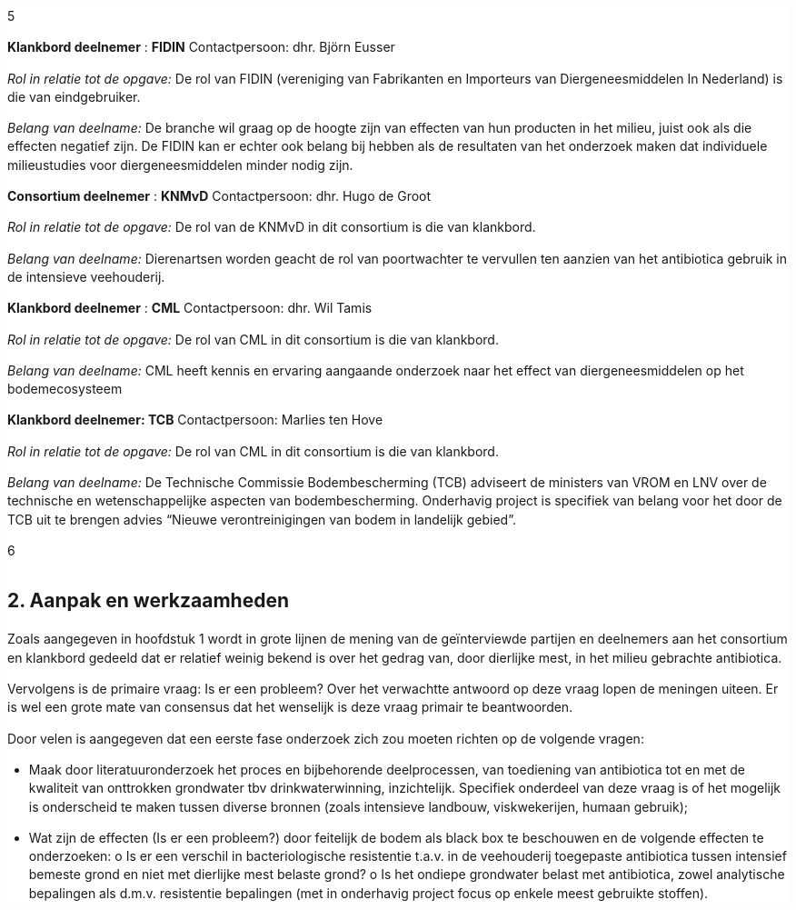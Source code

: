 
 5 

**Klankbord deelnemer** : **FIDIN** Contactpersoon: dhr. Björn Eusser 

_Rol in relatie tot de opgave:_ De rol van FIDIN (vereniging van Fabrikanten en Importeurs van Diergeneesmiddelen In Nederland) is die van eindgebruiker. 

_Belang van deelname:_ De branche wil graag op de hoogte zijn van effecten van hun producten in het milieu, juist ook als die effecten negatief zijn. De FIDIN kan er echter ook belang bij hebben als de resultaten van het onderzoek maken dat individuele milieustudies voor diergeneesmiddelen minder nodig zijn. 

**Consortium deelnemer** : **KNMvD** Contactpersoon: dhr. Hugo de Groot 

_Rol in relatie tot de opgave:_ De rol van de KNMvD in dit consortium is die van klankbord. 

_Belang van deelname:_ Dierenartsen worden geacht de rol van poortwachter te vervullen ten aanzien van het antibiotica gebruik in de intensieve veehouderij. 

**Klankbord deelnemer** : **CML** Contactpersoon: dhr. Wil Tamis 

_Rol in relatie tot de opgave:_ De rol van CML in dit consortium is die van klankbord. 

_Belang van deelname:_ CML heeft kennis en ervaring aangaande onderzoek naar het effect van diergeneesmiddelen op het bodemecosysteem 

**Klankbord deelnemer: TCB** Contactpersoon: Marlies ten Hove 

_Rol in relatie tot de opgave:_ De rol van CML in dit consortium is die van klankbord. 

_Belang van deelname:_ De Technische Commissie Bodembescherming (TCB) adviseert de ministers van VROM en LNV over de technische en wetenschappelijke aspecten van bodembescherming. Onderhavig project is specifiek van belang voor het door de TCB uit te brengen advies “Nieuwe verontreinigingen van bodem in landelijk gebied”. 


 6 

## 2. Aanpak en werkzaamheden 

Zoals aangegeven in hoofdstuk 1 wordt in grote lijnen de mening van de geïnterviewde partijen en deelnemers aan het consortium en klankbord gedeeld dat er relatief weinig bekend is over het gedrag van, door dierlijke mest, in het milieu gebrachte antibiotica. 

Vervolgens is de primaire vraag: Is er een probleem? Over het verwachtte antwoord op deze vraag lopen de meningen uiteen. Er is wel een grote mate van consensus dat het wenselijk is deze vraag primair te beantwoorden. 

Door velen is aangegeven dat een eerste fase onderzoek zich zou moeten richten op de volgende vragen: 

- Maak door literatuuronderzoek het proces en bijbehorende deelprocessen, van     toediening van antibiotica tot en met de kwaliteit van onttrokken grondwater tbv     drinkwaterwinning, inzichtelijk.     Specifiek onderdeel van deze vraag is of het mogelijk is onderscheid te maken tussen     diverse bronnen (zoals intensieve landbouw, viskwekerijen, humaan gebruik); 

- Wat zijn de effecten (Is er een probleem?) door feitelijk de bodem als black box te     beschouwen en de volgende effecten te onderzoeken:        o Is er een verschil in bacteriologische resistentie t.a.v. in de veehouderij           toegepaste antibiotica tussen intensief bemeste grond en niet met dierlijke mest           belaste grond?        o Is het ondiepe grondwater belast met antibiotica, zowel analytische bepalingen           als d.m.v. resistentie bepalingen (met in onderhavig project focus op enkele           meest gebruikte stoffen). 
